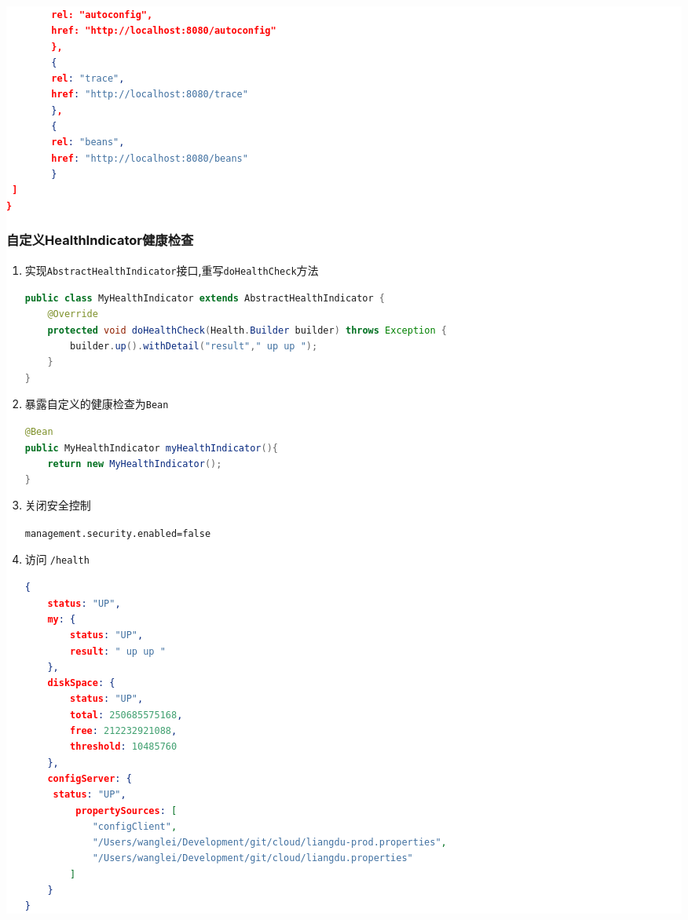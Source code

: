    ```json
           rel: "autoconfig",
           href: "http://localhost:8080/autoconfig"
           },
           {
           rel: "trace",
           href: "http://localhost:8080/trace"
           },
           {
           rel: "beans",
           href: "http://localhost:8080/beans"
           }
   	]
   }
   ```

### 自定义HealthIndicator健康检查

1. 实现`AbstractHealthIndicator`接口,重写`doHealthCheck`方法

   ```java
   public class MyHealthIndicator extends AbstractHealthIndicator {
       @Override
       protected void doHealthCheck(Health.Builder builder) throws Exception {
           builder.up().withDetail("result"," up up ");
       }
   }
   ```

2. 暴露自定义的健康检查为`Bean`

   ```java
   @Bean
   public MyHealthIndicator myHealthIndicator(){
       return new MyHealthIndicator();
   }
   ```

3. 关闭安全控制

   `management.security.enabled=false`

4. 访问 `/health`

   ```json
   {
       status: "UP",
       my: {
           status: "UP",
           result: " up up "
       },
       diskSpace: {
           status: "UP",
           total: 250685575168,
           free: 212232921088,
           threshold: 10485760
       },
       configServer: {
       	status: "UP",
     	  	propertySources: [
               "configClient",
               "/Users/wanglei/Development/git/cloud/liangdu-prod.properties",
               "/Users/wanglei/Development/git/cloud/liangdu.properties"
           ]
       }
   }
   ```
